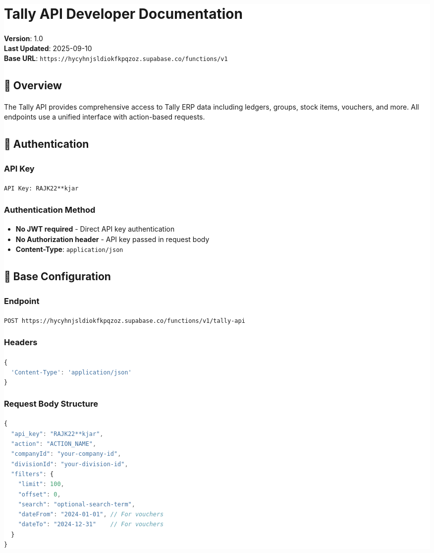# Tally API Developer Documentation
**Version**: 1.0  
**Last Updated**: 2025-09-10  
**Base URL**: `https://hycyhnjsldiokfkpqzoz.supabase.co/functions/v1`

## 🎯 **Overview**

The Tally API provides comprehensive access to Tally ERP data including ledgers, groups, stock items, vouchers, and more. All endpoints use a unified interface with action-based requests.

## 🔑 **Authentication**

### API Key
```
API Key: RAJK22**kjar
```

### Authentication Method
- **No JWT required** - Direct API key authentication
- **No Authorization header** - API key passed in request body
- **Content-Type**: `application/json`

## 📡 **Base Configuration**

### Endpoint
```
POST https://hycyhnjsldiokfkpqzoz.supabase.co/functions/v1/tally-api
```

### Headers
```javascript
{
  'Content-Type': 'application/json'
}
```

### Request Body Structure
```javascript
{
  "api_key": "RAJK22**kjar",
  "action": "ACTION_NAME",
  "companyId": "your-company-id",
  "divisionId": "your-division-id",
  "filters": {
    "limit": 100,
    "offset": 0,
    "search": "optional-search-term",
    "dateFrom": "2024-01-01", // For vouchers
    "dateTo": "2024-12-31"    // For vouchers
  }
}
```
